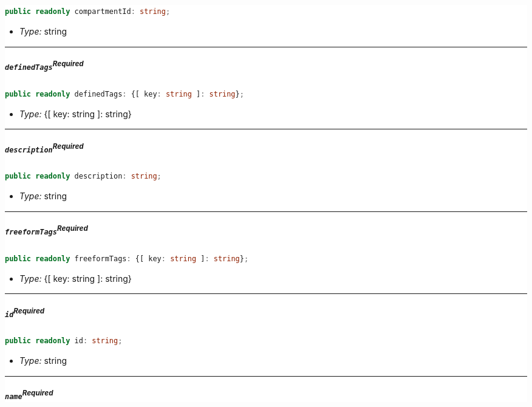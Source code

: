 ```typescript
public readonly compartmentId: string;
```

- *Type:* string

---

##### `definedTags`<sup>Required</sup> <a name="definedTags" id="rhizo-co-terraform-provider-oci.identityPolicy.IdentityPolicy.property.definedTags"></a>

```typescript
public readonly definedTags: {[ key: string ]: string};
```

- *Type:* {[ key: string ]: string}

---

##### `description`<sup>Required</sup> <a name="description" id="rhizo-co-terraform-provider-oci.identityPolicy.IdentityPolicy.property.description"></a>

```typescript
public readonly description: string;
```

- *Type:* string

---

##### `freeformTags`<sup>Required</sup> <a name="freeformTags" id="rhizo-co-terraform-provider-oci.identityPolicy.IdentityPolicy.property.freeformTags"></a>

```typescript
public readonly freeformTags: {[ key: string ]: string};
```

- *Type:* {[ key: string ]: string}

---

##### `id`<sup>Required</sup> <a name="id" id="rhizo-co-terraform-provider-oci.identityPolicy.IdentityPolicy.property.id"></a>

```typescript
public readonly id: string;
```

- *Type:* string

---

##### `name`<sup>Required</sup> <a name="name" id="rhizo-co-terraform-provider-oci.identityPolicy.IdentityPolicy.property.name"></a>
